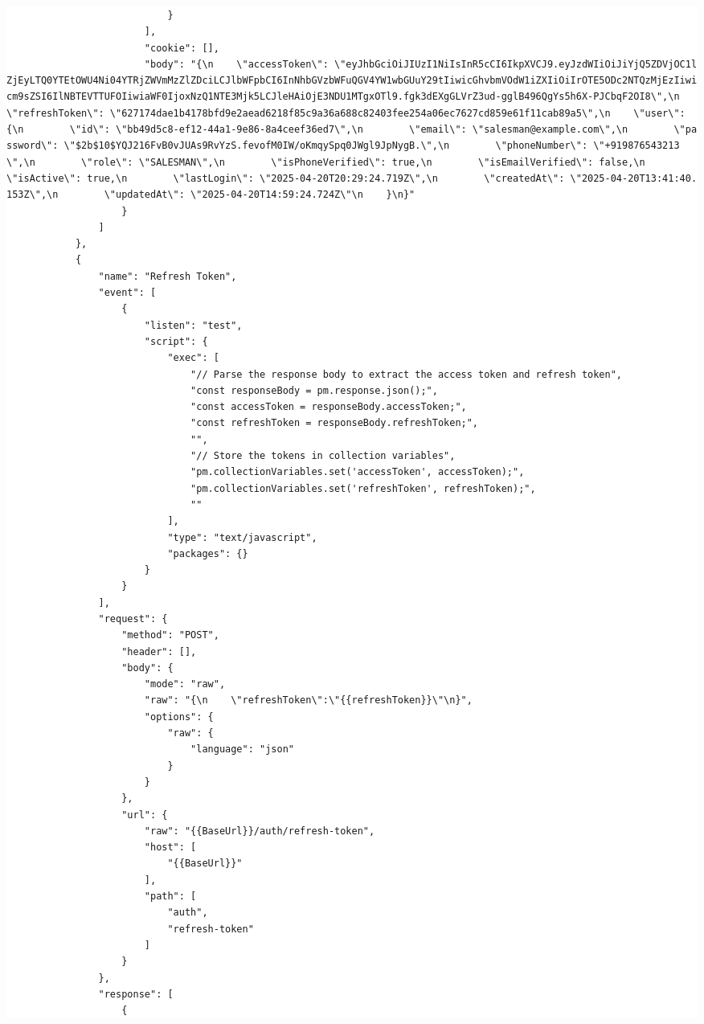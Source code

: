 								}
							],
							"cookie": [],
							"body": "{\n    \"accessToken\": \"eyJhbGciOiJIUzI1NiIsInR5cCI6IkpXVCJ9.eyJzdWIiOiJiYjQ5ZDVjOC1lZjEyLTQ0YTEtOWU4Ni04YTRjZWVmMzZlZDciLCJlbWFpbCI6InNhbGVzbWFuQGV4YW1wbGUuY29tIiwicGhvbmVOdW1iZXIiOiIrOTE5ODc2NTQzMjEzIiwicm9sZSI6IlNBTEVTTUFOIiwiaWF0IjoxNzQ1NTE3Mjk5LCJleHAiOjE3NDU1MTgxOTl9.fgk3dEXgGLVrZ3ud-gglB496QgYs5h6X-PJCbqF2OI8\",\n    \"refreshToken\": \"627174dae1b4178bfd9e2aead6218f85c9a36a688c82403fee254a06ec7627cd859e61f11cab89a5\",\n    \"user\": {\n        \"id\": \"bb49d5c8-ef12-44a1-9e86-8a4ceef36ed7\",\n        \"email\": \"salesman@example.com\",\n        \"password\": \"$2b$10$YQJ216FvB0vJUAs9RvYzS.fevofM0IW/oKmqySpq0JWgl9JpNygB.\",\n        \"phoneNumber\": \"+919876543213\",\n        \"role\": \"SALESMAN\",\n        \"isPhoneVerified\": true,\n        \"isEmailVerified\": false,\n        \"isActive\": true,\n        \"lastLogin\": \"2025-04-20T20:29:24.719Z\",\n        \"createdAt\": \"2025-04-20T13:41:40.153Z\",\n        \"updatedAt\": \"2025-04-20T14:59:24.724Z\"\n    }\n}"
						}
					]
				},
				{
					"name": "Refresh Token",
					"event": [
						{
							"listen": "test",
							"script": {
								"exec": [
									"// Parse the response body to extract the access token and refresh token",
									"const responseBody = pm.response.json();",
									"const accessToken = responseBody.accessToken;",
									"const refreshToken = responseBody.refreshToken;",
									"",
									"// Store the tokens in collection variables",
									"pm.collectionVariables.set('accessToken', accessToken);",
									"pm.collectionVariables.set('refreshToken', refreshToken);",
									""
								],
								"type": "text/javascript",
								"packages": {}
							}
						}
					],
					"request": {
						"method": "POST",
						"header": [],
						"body": {
							"mode": "raw",
							"raw": "{\n    \"refreshToken\":\"{{refreshToken}}\"\n}",
							"options": {
								"raw": {
									"language": "json"
								}
							}
						},
						"url": {
							"raw": "{{BaseUrl}}/auth/refresh-token",
							"host": [
								"{{BaseUrl}}"
							],
							"path": [
								"auth",
								"refresh-token"
							]
						}
					},
					"response": [
						{
